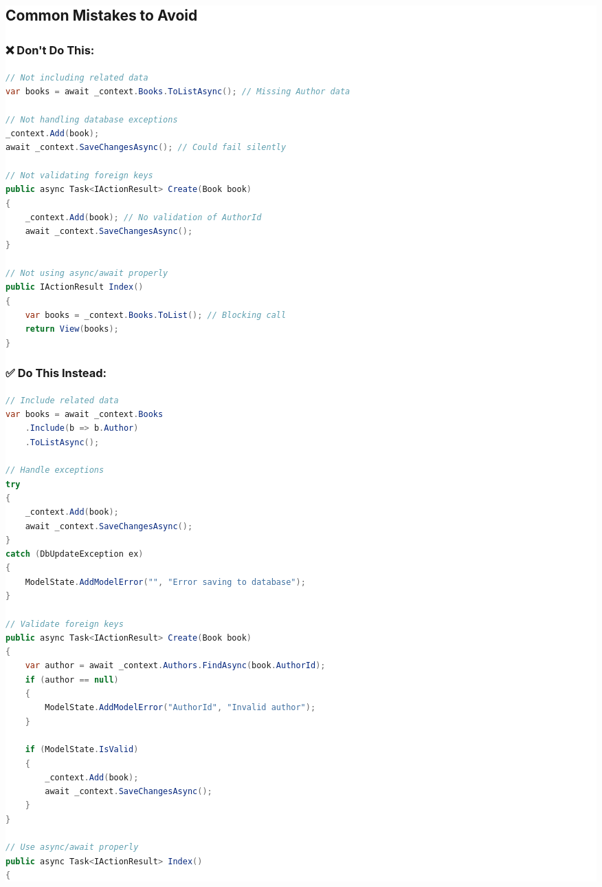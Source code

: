 ## Common Mistakes to Avoid

### ❌ Don't Do This:
```csharp
// Not including related data
var books = await _context.Books.ToListAsync(); // Missing Author data

// Not handling database exceptions
_context.Add(book);
await _context.SaveChangesAsync(); // Could fail silently

// Not validating foreign keys
public async Task<IActionResult> Create(Book book)
{
    _context.Add(book); // No validation of AuthorId
    await _context.SaveChangesAsync();
}

// Not using async/await properly
public IActionResult Index()
{
    var books = _context.Books.ToList(); // Blocking call
    return View(books);
}
```

### ✅ Do This Instead:
```csharp
// Include related data
var books = await _context.Books
    .Include(b => b.Author)
    .ToListAsync();

// Handle exceptions
try
{
    _context.Add(book);
    await _context.SaveChangesAsync();
}
catch (DbUpdateException ex)
{
    ModelState.AddModelError("", "Error saving to database");
}

// Validate foreign keys
public async Task<IActionResult> Create(Book book)
{
    var author = await _context.Authors.FindAsync(book.AuthorId);
    if (author == null)
    {
        ModelState.AddModelError("AuthorId", "Invalid author");
    }
    
    if (ModelState.IsValid)
    {
        _context.Add(book);
        await _context.SaveChangesAsync();
    }
}

// Use async/await properly
public async Task<IActionResult> Index()
{
```